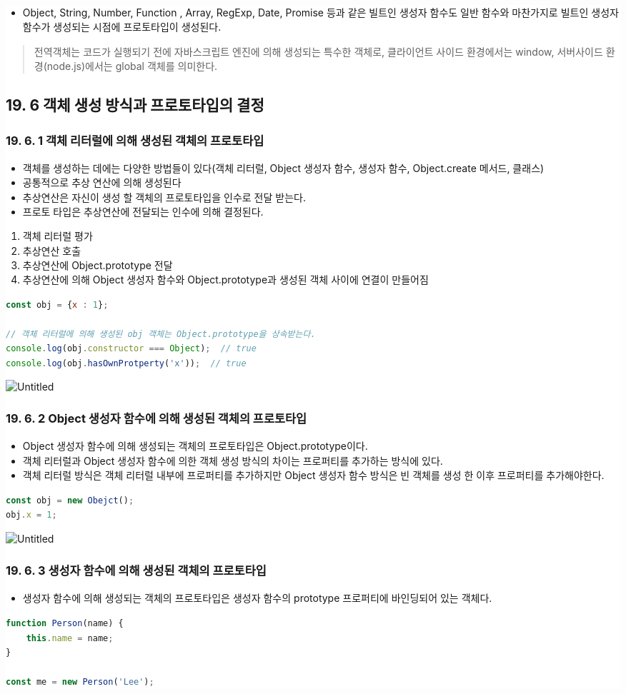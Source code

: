 - Object, String, Number, Function , Array, RegExp, Date, Promise 등과 같은 빌트인 생성자 함수도 일반 함수와 마찬가지로 빌트인 생성자 함수가 생성되는 시점에 프로토타입이 생성된다.

> 전역객체는 코드가 실행되기 전에 자바스크립트 엔진에 의해 생성되는 특수한 객체로, 클라이언트 사이드 환경에서는 window, 서버사이드 환경(node.js)에서는 global 객체를 의미한다.
> 

## 19. 6 객체 생성 방식과 프로토타입의 결정

### 19. 6. 1 객체 리터럴에 의해 생성된 객체의 프로토타입

- 객체를 생성하는 데에는 다양한 방법들이 있다(객체 리터럴, Object 생성자 함수, 생성자 함수, Object.create 메서드, 클래스)
- 공통적으로 추상 연산에 의해 생성된다
- 추상연산은 자신이 생성 할 객체의 프로토타입을 인수로 전달 받는다.
- 프로토 타입은 추상연산에 전달되는 인수에 의해 결정된다.

1. 객체 리터럴 평가 
2. 추상연산 호출
3. 추상연산에 Object.prototype 전달
4. 추상연산에 의해 Object 생성자 함수와 Object.prototype과 생성된 객체 사이에 연결이 만들어짐

```jsx
const obj = {x : 1};

// 객체 리터럴에 의해 생성된 obj 객체는 Object.prototype을 상속받는다.
console.log(obj.constructor === Object);  // true
console.log(obj.hasOwnProtperty('x'));  // true
```

![Untitled](19%20%E1%84%91%E1%85%B3%E1%84%85%E1%85%A9%E1%84%90%E1%85%A9%E1%84%90%2068339/Untitled%203.png)

### 19. 6. 2 Object 생성자 함수에 의해 생성된 객체의 프로토타입

- Object 생성자 함수에 의해 생성되는 객체의 프로토타입은 Object.prototype이다.
- 객체 리터럴과 Object 생성자 함수에 의한 객체 생성 방식의 차이는 프로퍼티를 추가하는 방식에 있다.
- 객체 리터럴 방식은 객체 리터럴 내부에 프로퍼티를 추가하지만 Object 생성자 함수 방식은 빈 객체를 생성 한 이후 프로퍼티를 추가해야한다.

```jsx
const obj = new Obejct();
obj.x = 1;
```

![Untitled](19%20%E1%84%91%E1%85%B3%E1%84%85%E1%85%A9%E1%84%90%E1%85%A9%E1%84%90%2068339/Untitled%204.png)

### 19. 6. 3 생성자 함수에 의해 생성된 객체의 프로토타입

- 생성자 함수에 의해 생성되는 객체의 프로토타입은 생성자 함수의 prototype 프로퍼티에 바인딩되어 있는 객체다.

```jsx
function Person(name) {
	this.name = name;
}

const me = new Person('Lee');
```
